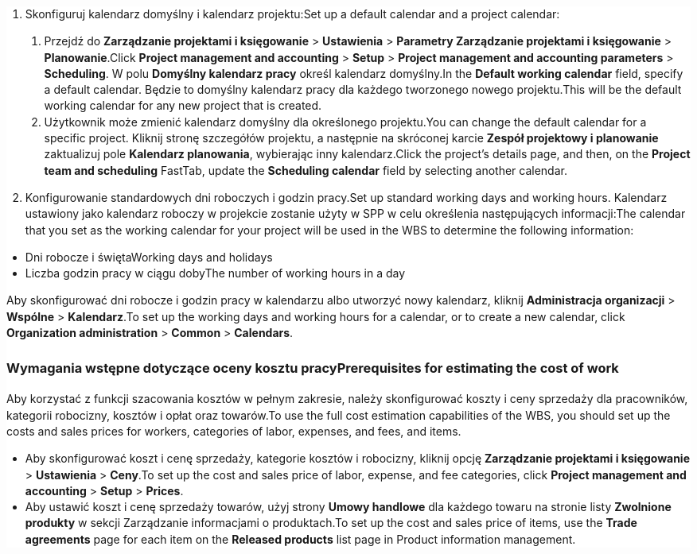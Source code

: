 1.  <span data-ttu-id="a2d3b-122">Skonfiguruj kalendarz domyślny i kalendarz projektu:</span><span class="sxs-lookup"><span data-stu-id="a2d3b-122">Set up a default calendar and a project calendar:</span></span>
    1.  <span data-ttu-id="a2d3b-123">Przejdź do **Zarządzanie projektami i księgowanie** &gt; **Ustawienia** &gt; **Parametry Zarządzanie projektami i księgowanie** &gt; **Planowanie**.</span><span class="sxs-lookup"><span data-stu-id="a2d3b-123">Click **Project management and accounting** &gt; **Setup** &gt; **Project management and accounting parameters** &gt; **Scheduling**.</span></span> <span data-ttu-id="a2d3b-124">W polu **Domyślny kalendarz pracy** określ kalendarz domyślny.</span><span class="sxs-lookup"><span data-stu-id="a2d3b-124">In the **Default working calendar** field, specify a default calendar.</span></span> <span data-ttu-id="a2d3b-125">Będzie to domyślny kalendarz pracy dla każdego tworzonego nowego projektu.</span><span class="sxs-lookup"><span data-stu-id="a2d3b-125">This will be the default working calendar for any new project that is created.</span></span>
    2.  <span data-ttu-id="a2d3b-126">Użytkownik może zmienić kalendarz domyślny dla określonego projektu.</span><span class="sxs-lookup"><span data-stu-id="a2d3b-126">You can change the default calendar for a specific project.</span></span> <span data-ttu-id="a2d3b-127">Kliknij stronę szczegółów projektu, a następnie na skróconej karcie **Zespół projektowy i planowanie** zaktualizuj pole **Kalendarz planowania**, wybierając inny kalendarz.</span><span class="sxs-lookup"><span data-stu-id="a2d3b-127">Click the project’s details page, and then, on the **Project team and scheduling** FastTab, update the **Scheduling calendar** field by selecting another calendar.</span></span>

2.  <span data-ttu-id="a2d3b-128">Konfigurowanie standardowych dni roboczych i godzin pracy.</span><span class="sxs-lookup"><span data-stu-id="a2d3b-128">Set up standard working days and working hours.</span></span> <span data-ttu-id="a2d3b-129">Kalendarz ustawiony jako kalendarz roboczy w projekcie zostanie użyty w SPP w celu określenia następujących informacji:</span><span class="sxs-lookup"><span data-stu-id="a2d3b-129">The calendar that you set as the working calendar for your project will be used in the WBS to determine the following information:</span></span>

-   <span data-ttu-id="a2d3b-130">Dni robocze i święta</span><span class="sxs-lookup"><span data-stu-id="a2d3b-130">Working days and holidays</span></span>
-   <span data-ttu-id="a2d3b-131">Liczba godzin pracy w ciągu doby</span><span class="sxs-lookup"><span data-stu-id="a2d3b-131">The number of working hours in a day</span></span>

<span data-ttu-id="a2d3b-132">Aby skonfigurować dni robocze i godzin pracy w kalendarzu albo utworzyć nowy kalendarz, kliknij **Administracja organizacji** &gt; **Wspólne** &gt; **Kalendarz**.</span><span class="sxs-lookup"><span data-stu-id="a2d3b-132">To set up the working days and working hours for a calendar, or to create a new calendar, click **Organization administration** &gt; **Common** &gt; **Calendars**.</span></span>

### <a name="prerequisites-for-estimating-the-cost-of-work"></a><span data-ttu-id="a2d3b-133">Wymagania wstępne dotyczące oceny kosztu pracy</span><span class="sxs-lookup"><span data-stu-id="a2d3b-133">Prerequisites for estimating the cost of work</span></span>

<span data-ttu-id="a2d3b-134">Aby korzystać z funkcji szacowania kosztów w pełnym zakresie, należy skonfigurować koszty i ceny sprzedaży dla pracowników, kategorii robocizny, kosztów i opłat oraz towarów.</span><span class="sxs-lookup"><span data-stu-id="a2d3b-134">To use the full cost estimation capabilities of the WBS, you should set up the costs and sales prices for workers, categories of labor, expenses, and fees, and items.</span></span>

-   <span data-ttu-id="a2d3b-135">Aby skonfigurować koszt i cenę sprzedaży, kategorie kosztów i robocizny, kliknij opcję **Zarządzanie projektami i księgowanie** &gt; **Ustawienia** &gt; **Ceny**.</span><span class="sxs-lookup"><span data-stu-id="a2d3b-135">To set up the cost and sales price of labor, expense, and fee categories, click **Project management and accounting** &gt; **Setup** &gt; **Prices**.</span></span>
-   <span data-ttu-id="a2d3b-136">Aby ustawić koszt i cenę sprzedaży towarów, użyj strony **Umowy handlowe** dla każdego towaru na stronie listy **Zwolnione produkty** w sekcji Zarządzanie informacjami o produktach.</span><span class="sxs-lookup"><span data-stu-id="a2d3b-136">To set up the cost and sales price of items, use the **Trade agreements** page for each item on the **Released products** list page in Product information management.</span></span>
